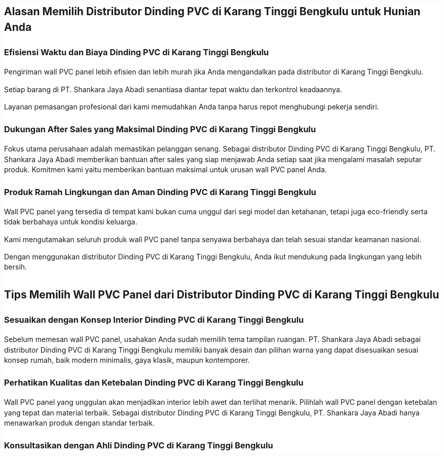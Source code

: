 ## Alasan Memilih Distributor Dinding PVC di Karang Tinggi Bengkulu untuk Hunian Anda

### Efisiensi Waktu dan Biaya Dinding PVC di Karang Tinggi Bengkulu

Pengiriman wall PVC panel lebih efisien dan lebih murah jika Anda mengandalkan pada distributor di Karang Tinggi Bengkulu.

Setiap barang di PT. Shankara Jaya Abadi senantiasa diantar tepat waktu dan terkontrol keadaannya.

Layanan pemasangan profesional dari kami memudahkan Anda tanpa harus repot menghubungi pekerja sendiri.

### Dukungan After Sales yang Maksimal Dinding PVC di Karang Tinggi Bengkulu

Fokus utama perusahaan adalah memastikan pelanggan senang. Sebagai distributor Dinding PVC di Karang Tinggi Bengkulu, PT. Shankara Jaya Abadi memberikan bantuan after sales yang siap menjawab Anda setiap saat jika mengalami masalah seputar produk. Komitmen kami yaitu memberikan bantuan maksimal untuk urusan wall PVC panel Anda.

### Produk Ramah Lingkungan dan Aman Dinding PVC di Karang Tinggi Bengkulu

Wall PVC panel yang tersedia di tempat kami bukan cuma unggul dari segi model dan ketahanan, tetapi juga eco-friendly serta tidak berbahaya untuk kondisi keluarga.

Kami mengutamakan seluruh produk wall PVC panel tanpa senyawa berbahaya dan telah sesuai standar keamanan nasional.

Dengan menggunakan distributor Dinding PVC di Karang Tinggi Bengkulu, Anda ikut mendukung pada lingkungan yang lebih bersih.

## Tips Memilih Wall PVC Panel dari Distributor Dinding PVC di Karang Tinggi Bengkulu

### Sesuaikan dengan Konsep Interior Dinding PVC di Karang Tinggi Bengkulu

Sebelum memesan wall PVC panel, usahakan Anda sudah memilih tema tampilan ruangan. PT. Shankara Jaya Abadi sebagai distributor Dinding PVC di Karang Tinggi Bengkulu memiliki banyak desain dan pilihan warna yang dapat disesuaikan sesuai konsep rumah, baik modern minimalis, gaya klasik, maupun kontemporer.

### Perhatikan Kualitas dan Ketebalan Dinding PVC di Karang Tinggi Bengkulu

Wall PVC panel yang unggulan akan menjadikan interior lebih awet dan terlihat menarik. Pilihlah wall PVC panel dengan ketebalan yang tepat dan material terbaik. Sebagai distributor Dinding PVC di Karang Tinggi Bengkulu, PT. Shankara Jaya Abadi hanya menawarkan produk dengan standar terbaik.

### Konsultasikan dengan Ahli Dinding PVC di Karang Tinggi Bengkulu
